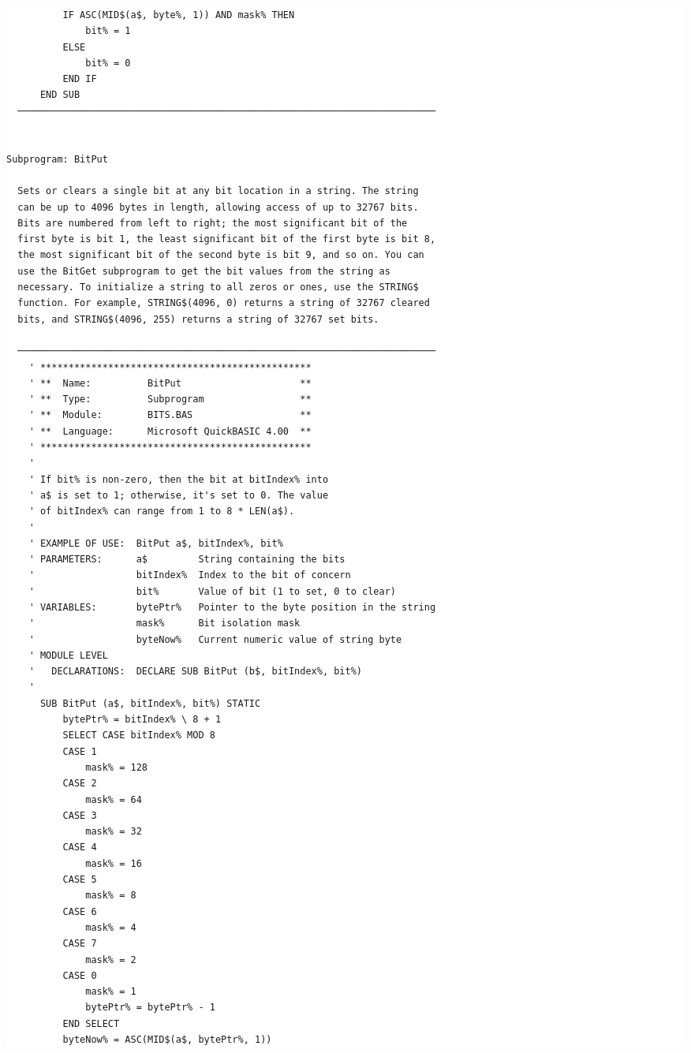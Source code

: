 	          IF ASC(MID$(a$, byte%, 1)) AND mask% THEN
	              bit% = 1
	          ELSE
	              bit% = 0
	          END IF
	      END SUB
	  ──────────────────────────────────────────────────────────────────────────
	
	
	Subprogram: BitPut
	
	  Sets or clears a single bit at any bit location in a string. The string
	  can be up to 4096 bytes in length, allowing access of up to 32767 bits.
	  Bits are numbered from left to right; the most significant bit of the
	  first byte is bit 1, the least significant bit of the first byte is bit 8,
	  the most significant bit of the second byte is bit 9, and so on. You can
	  use the BitGet subprogram to get the bit values from the string as
	  necessary. To initialize a string to all zeros or ones, use the STRING$
	  function. For example, STRING$(4096, 0) returns a string of 32767 cleared
	  bits, and STRING$(4096, 255) returns a string of 32767 set bits.
	
	  ──────────────────────────────────────────────────────────────────────────
	    ' ************************************************
	    ' **  Name:          BitPut                     **
	    ' **  Type:          Subprogram                 **
	    ' **  Module:        BITS.BAS                   **
	    ' **  Language:      Microsoft QuickBASIC 4.00  **
	    ' ************************************************
	    '
	    ' If bit% is non-zero, then the bit at bitIndex% into
	    ' a$ is set to 1; otherwise, it's set to 0. The value
	    ' of bitIndex% can range from 1 to 8 * LEN(a$).
	    '
	    ' EXAMPLE OF USE:  BitPut a$, bitIndex%, bit%
	    ' PARAMETERS:      a$         String containing the bits
	    '                  bitIndex%  Index to the bit of concern
	    '                  bit%       Value of bit (1 to set, 0 to clear)
	    ' VARIABLES:       bytePtr%   Pointer to the byte position in the string
	    '                  mask%      Bit isolation mask
	    '                  byteNow%   Current numeric value of string byte
	    ' MODULE LEVEL
	    '   DECLARATIONS:  DECLARE SUB BitPut (b$, bitIndex%, bit%)
	    '
	      SUB BitPut (a$, bitIndex%, bit%) STATIC
	          bytePtr% = bitIndex% \ 8 + 1
	          SELECT CASE bitIndex% MOD 8
	          CASE 1
	              mask% = 128
	          CASE 2
	              mask% = 64
	          CASE 3
	              mask% = 32
	          CASE 4
	              mask% = 16
	          CASE 5
	              mask% = 8
	          CASE 6
	              mask% = 4
	          CASE 7
	              mask% = 2
	          CASE 0
	              mask% = 1
	              bytePtr% = bytePtr% - 1
	          END SELECT
	          byteNow% = ASC(MID$(a$, bytePtr%, 1))